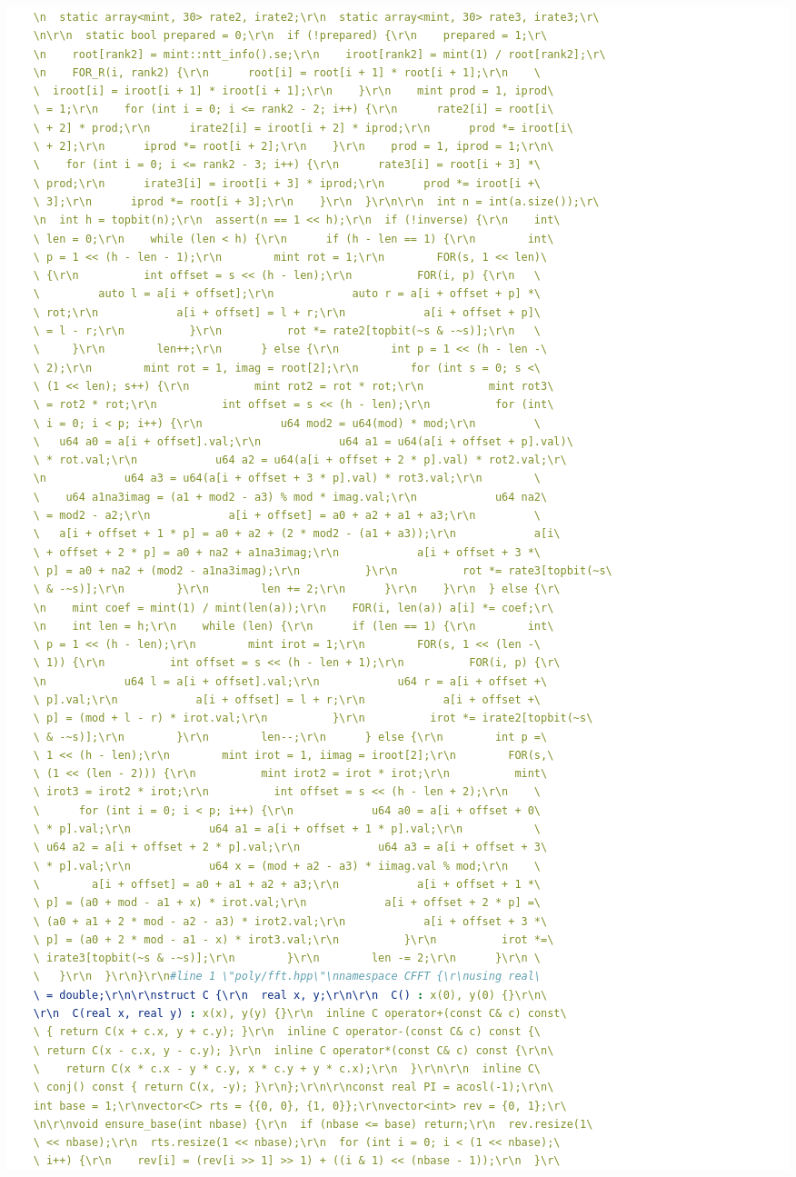 ```yaml
    \n  static array<mint, 30> rate2, irate2;\r\n  static array<mint, 30> rate3, irate3;\r\
    \n\r\n  static bool prepared = 0;\r\n  if (!prepared) {\r\n    prepared = 1;\r\
    \n    root[rank2] = mint::ntt_info().se;\r\n    iroot[rank2] = mint(1) / root[rank2];\r\
    \n    FOR_R(i, rank2) {\r\n      root[i] = root[i + 1] * root[i + 1];\r\n    \
    \  iroot[i] = iroot[i + 1] * iroot[i + 1];\r\n    }\r\n    mint prod = 1, iprod\
    \ = 1;\r\n    for (int i = 0; i <= rank2 - 2; i++) {\r\n      rate2[i] = root[i\
    \ + 2] * prod;\r\n      irate2[i] = iroot[i + 2] * iprod;\r\n      prod *= iroot[i\
    \ + 2];\r\n      iprod *= root[i + 2];\r\n    }\r\n    prod = 1, iprod = 1;\r\n\
    \    for (int i = 0; i <= rank2 - 3; i++) {\r\n      rate3[i] = root[i + 3] *\
    \ prod;\r\n      irate3[i] = iroot[i + 3] * iprod;\r\n      prod *= iroot[i +\
    \ 3];\r\n      iprod *= root[i + 3];\r\n    }\r\n  }\r\n\r\n  int n = int(a.size());\r\
    \n  int h = topbit(n);\r\n  assert(n == 1 << h);\r\n  if (!inverse) {\r\n    int\
    \ len = 0;\r\n    while (len < h) {\r\n      if (h - len == 1) {\r\n        int\
    \ p = 1 << (h - len - 1);\r\n        mint rot = 1;\r\n        FOR(s, 1 << len)\
    \ {\r\n          int offset = s << (h - len);\r\n          FOR(i, p) {\r\n   \
    \         auto l = a[i + offset];\r\n            auto r = a[i + offset + p] *\
    \ rot;\r\n            a[i + offset] = l + r;\r\n            a[i + offset + p]\
    \ = l - r;\r\n          }\r\n          rot *= rate2[topbit(~s & -~s)];\r\n   \
    \     }\r\n        len++;\r\n      } else {\r\n        int p = 1 << (h - len -\
    \ 2);\r\n        mint rot = 1, imag = root[2];\r\n        for (int s = 0; s <\
    \ (1 << len); s++) {\r\n          mint rot2 = rot * rot;\r\n          mint rot3\
    \ = rot2 * rot;\r\n          int offset = s << (h - len);\r\n          for (int\
    \ i = 0; i < p; i++) {\r\n            u64 mod2 = u64(mod) * mod;\r\n         \
    \   u64 a0 = a[i + offset].val;\r\n            u64 a1 = u64(a[i + offset + p].val)\
    \ * rot.val;\r\n            u64 a2 = u64(a[i + offset + 2 * p].val) * rot2.val;\r\
    \n            u64 a3 = u64(a[i + offset + 3 * p].val) * rot3.val;\r\n        \
    \    u64 a1na3imag = (a1 + mod2 - a3) % mod * imag.val;\r\n            u64 na2\
    \ = mod2 - a2;\r\n            a[i + offset] = a0 + a2 + a1 + a3;\r\n         \
    \   a[i + offset + 1 * p] = a0 + a2 + (2 * mod2 - (a1 + a3));\r\n            a[i\
    \ + offset + 2 * p] = a0 + na2 + a1na3imag;\r\n            a[i + offset + 3 *\
    \ p] = a0 + na2 + (mod2 - a1na3imag);\r\n          }\r\n          rot *= rate3[topbit(~s\
    \ & -~s)];\r\n        }\r\n        len += 2;\r\n      }\r\n    }\r\n  } else {\r\
    \n    mint coef = mint(1) / mint(len(a));\r\n    FOR(i, len(a)) a[i] *= coef;\r\
    \n    int len = h;\r\n    while (len) {\r\n      if (len == 1) {\r\n        int\
    \ p = 1 << (h - len);\r\n        mint irot = 1;\r\n        FOR(s, 1 << (len -\
    \ 1)) {\r\n          int offset = s << (h - len + 1);\r\n          FOR(i, p) {\r\
    \n            u64 l = a[i + offset].val;\r\n            u64 r = a[i + offset +\
    \ p].val;\r\n            a[i + offset] = l + r;\r\n            a[i + offset +\
    \ p] = (mod + l - r) * irot.val;\r\n          }\r\n          irot *= irate2[topbit(~s\
    \ & -~s)];\r\n        }\r\n        len--;\r\n      } else {\r\n        int p =\
    \ 1 << (h - len);\r\n        mint irot = 1, iimag = iroot[2];\r\n        FOR(s,\
    \ (1 << (len - 2))) {\r\n          mint irot2 = irot * irot;\r\n          mint\
    \ irot3 = irot2 * irot;\r\n          int offset = s << (h - len + 2);\r\n    \
    \      for (int i = 0; i < p; i++) {\r\n            u64 a0 = a[i + offset + 0\
    \ * p].val;\r\n            u64 a1 = a[i + offset + 1 * p].val;\r\n           \
    \ u64 a2 = a[i + offset + 2 * p].val;\r\n            u64 a3 = a[i + offset + 3\
    \ * p].val;\r\n            u64 x = (mod + a2 - a3) * iimag.val % mod;\r\n    \
    \        a[i + offset] = a0 + a1 + a2 + a3;\r\n            a[i + offset + 1 *\
    \ p] = (a0 + mod - a1 + x) * irot.val;\r\n            a[i + offset + 2 * p] =\
    \ (a0 + a1 + 2 * mod - a2 - a3) * irot2.val;\r\n            a[i + offset + 3 *\
    \ p] = (a0 + 2 * mod - a1 - x) * irot3.val;\r\n          }\r\n          irot *=\
    \ irate3[topbit(~s & -~s)];\r\n        }\r\n        len -= 2;\r\n      }\r\n \
    \   }\r\n  }\r\n}\r\n#line 1 \"poly/fft.hpp\"\nnamespace CFFT {\r\nusing real\
    \ = double;\r\n\r\nstruct C {\r\n  real x, y;\r\n\r\n  C() : x(0), y(0) {}\r\n\
    \r\n  C(real x, real y) : x(x), y(y) {}\r\n  inline C operator+(const C& c) const\
    \ { return C(x + c.x, y + c.y); }\r\n  inline C operator-(const C& c) const {\
    \ return C(x - c.x, y - c.y); }\r\n  inline C operator*(const C& c) const {\r\n\
    \    return C(x * c.x - y * c.y, x * c.y + y * c.x);\r\n  }\r\n\r\n  inline C\
    \ conj() const { return C(x, -y); }\r\n};\r\n\r\nconst real PI = acosl(-1);\r\n\
    int base = 1;\r\nvector<C> rts = {{0, 0}, {1, 0}};\r\nvector<int> rev = {0, 1};\r\
    \n\r\nvoid ensure_base(int nbase) {\r\n  if (nbase <= base) return;\r\n  rev.resize(1\
    \ << nbase);\r\n  rts.resize(1 << nbase);\r\n  for (int i = 0; i < (1 << nbase);\
    \ i++) {\r\n    rev[i] = (rev[i >> 1] >> 1) + ((i & 1) << (nbase - 1));\r\n  }\r\
```